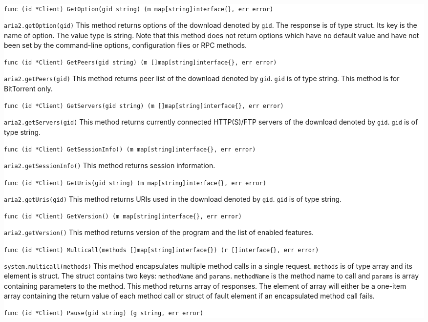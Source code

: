 ```
func (id *Client) GetOption(gid string) (m map[string]interface{}, err error)
```

`aria2.getOption(gid)` This method returns options of the download denoted by `gid`. The response is of type struct. Its
key is the name of option. The value type is string. Note that this method does not return options which have no default
value and have not been set by the command-line options, configuration files or RPC methods.

```
func (id *Client) GetPeers(gid string) (m []map[string]interface{}, err error)
```

`aria2.getPeers(gid)` This method returns peer list of the download denoted by `gid`. `gid` is of type string. This
method is for BitTorrent only.

```
func (id *Client) GetServers(gid string) (m []map[string]interface{}, err error)
```

`aria2.getServers(gid)` This method returns currently connected HTTP(S)/FTP servers of the download denoted by `gid`.
`gid` is of type string.

```
func (id *Client) GetSessionInfo() (m map[string]interface{}, err error)
```

`aria2.getSessionInfo()` This method returns session information.

```
func (id *Client) GetUris(gid string) (m map[string]interface{}, err error)
```

`aria2.getUris(gid)` This method returns URIs used in the download denoted by `gid`. `gid` is of type string.

```
func (id *Client) GetVersion() (m map[string]interface{}, err error)
```

`aria2.getVersion()` This method returns version of the program and the list of enabled features.

```
func (id *Client) Multicall(methods []map[string]interface{}) (r []interface{}, err error)
```

`system.multicall(methods)` This method encapsulates multiple method calls in a single request. `methods` is of type
array and its element is struct. The struct contains two keys: `methodName` and `params`. `methodName` is the method
name to call and `params` is array containing parameters to the method. This method returns array of responses. The
element of array will either be a one-item array containing the return value of each method call or struct of fault
element if an encapsulated method call fails.

```
func (id *Client) Pause(gid string) (g string, err error)
```
